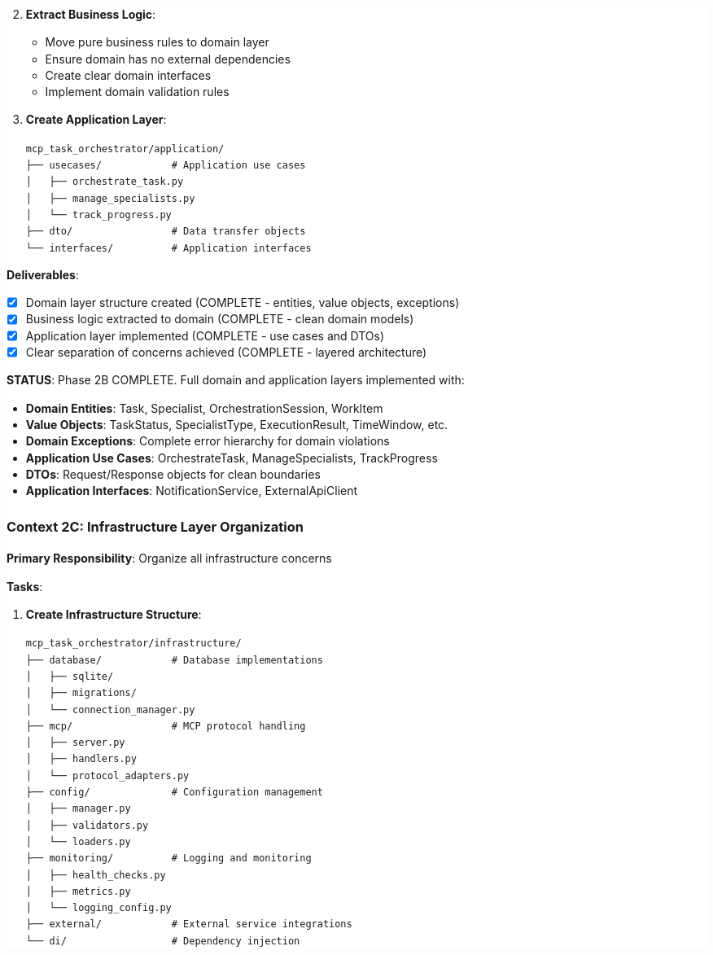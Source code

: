 2. **Extract Business Logic**:
   - Move pure business rules to domain layer
   - Ensure domain has no external dependencies
   - Create clear domain interfaces
   - Implement domain validation rules

3. **Create Application Layer**:

   ```
   mcp_task_orchestrator/application/
   ├── usecases/            # Application use cases
   │   ├── orchestrate_task.py
   │   ├── manage_specialists.py
   │   └── track_progress.py
   ├── dto/                 # Data transfer objects
   └── interfaces/          # Application interfaces
   ```

**Deliverables**:

- [x] Domain layer structure created (COMPLETE - entities, value objects, exceptions)
- [x] Business logic extracted to domain (COMPLETE - clean domain models)
- [x] Application layer implemented (COMPLETE - use cases and DTOs)
- [x] Clear separation of concerns achieved (COMPLETE - layered architecture)

**STATUS**: Phase 2B COMPLETE. Full domain and application layers implemented with:
- **Domain Entities**: Task, Specialist, OrchestrationSession, WorkItem
- **Value Objects**: TaskStatus, SpecialistType, ExecutionResult, TimeWindow, etc.
- **Domain Exceptions**: Complete error hierarchy for domain violations
- **Application Use Cases**: OrchestrateTask, ManageSpecialists, TrackProgress
- **DTOs**: Request/Response objects for clean boundaries
- **Application Interfaces**: NotificationService, ExternalApiClient

### Context 2C: Infrastructure Layer Organization

**Primary Responsibility**: Organize all infrastructure concerns

**Tasks**:

1. **Create Infrastructure Structure**:

   ```
   mcp_task_orchestrator/infrastructure/
   ├── database/            # Database implementations
   │   ├── sqlite/
   │   ├── migrations/
   │   └── connection_manager.py
   ├── mcp/                 # MCP protocol handling
   │   ├── server.py
   │   ├── handlers.py
   │   └── protocol_adapters.py
   ├── config/              # Configuration management
   │   ├── manager.py
   │   ├── validators.py
   │   └── loaders.py
   ├── monitoring/          # Logging and monitoring
   │   ├── health_checks.py
   │   ├── metrics.py
   │   └── logging_config.py
   ├── external/            # External service integrations
   └── di/                  # Dependency injection
   ```
